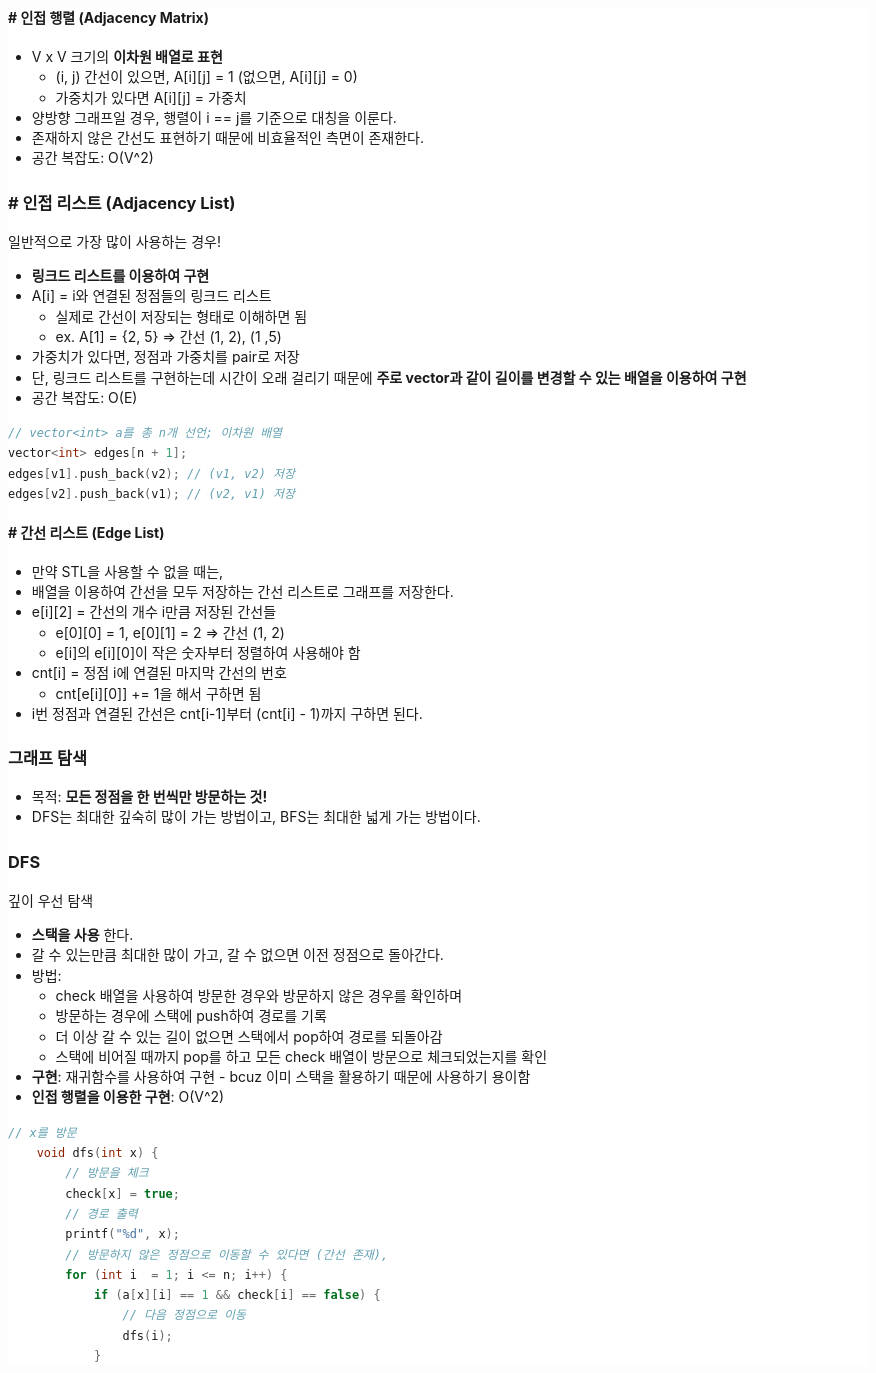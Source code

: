 ####  # 인접 행렬 (Adjacency Matrix)
- V x V 크기의 __이차원 배열로 표현__
    - (i, j) 간선이 있으면, A[i][j] = 1 (없으면, A[i][j] = 0)
    - 가중치가 있다면 A[i][j] = 가중치
- 양방향 그래프일 경우, 행렬이 i == j를 기준으로 대칭을 이룬다.
- 존재하지 않은 간선도 표현하기 때문에 비효율적인 측면이 존재한다.
- 공간 복잡도: O(V^2)

### # 인접 리스트 (Adjacency List)
일반적으로 가장 많이 사용하는 경우!
- __링크드 리스트를 이용하여 구현__
- A[i] = i와 연결된 정점들의 링크드 리스트
    - 실제로 간선이 저장되는 형태로 이해하면 됨 
    - ex. A[1] = {2, 5} => 간선 (1, 2), (1 ,5)
- 가중치가 있다면, 정점과 가중치를 pair로 저장
- 단, 링크드 리스트를 구현하는데 시간이 오래 걸리기 때문에 __주로 vector과 같이 길이를 변경할 수 있는 배열을 이용하여 구현__
- 공간 복잡도: O(E)
```cpp
// vector<int> a를 총 n개 선언; 이차원 배열
vector<int> edges[n + 1];
edges[v1].push_back(v2); // (v1, v2) 저장
edges[v2].push_back(v1); // (v2, v1) 저장
```

#### # 간선 리스트 (Edge List)
- 만약 STL을 사용할 수 없을 때는,
- 배열을 이용하여 간선을 모두 저장하는 간선 리스트로 그래프를 저장한다.
- e[i][2] = 간선의 개수 i만큼 저장된 간선들
    - e[0][0] = 1, e[0][1] = 2 => 간선 (1, 2)
    - e[i]의 e[i][0]이 작은 숫자부터 정렬하여 사용해야 함
- cnt[i] = 정점 i에 연결된 마지막 간선의 번호
    - cnt[e[i][0]] += 1을 해서 구하면 됨
- i번 정점과 연결된 간선은 cnt[i-1]부터 (cnt[i] - 1)까지 구하면 된다.

### 그래프 탐색
- 목적: __모든 정점을 한 번씩만 방문하는 것!__
- DFS는 최대한 깊숙히 많이 가는 방법이고, BFS는 최대한 넓게 가는 방법이다.

### DFS
깊이 우선 탐색
- __스택을 사용__ 한다.
- 갈 수 있는만큼 최대한 많이 가고, 갈 수 없으면 이전 정점으로 돌아간다.
- 방법:
    - check 배열을 사용하여 방문한 경우와 방문하지 않은 경우를 확인하며
    - 방문하는 경우에 스택에 push하여 경로를 기록
    - 더 이상 갈 수 있는 길이 없으면 스택에서 pop하여 경로를 되돌아감
    - 스택에 비어질 때까지 pop를 하고 모든 check 배열이 방문으로 체크되었는지를 확인
- __구현__: 재귀함수를 사용하여 구현
        - bcuz 이미 스택을 활용하기 때문에 사용하기 용이함
- __인접 행렬을 이용한 구현__: O(V^2)
```cpp
// x를 방문
    void dfs(int x) {
        // 방문을 체크
        check[x] = true;
        // 경로 출력
        printf("%d", x);
        // 방문하지 않은 정점으로 이동할 수 있다면 (간선 존재),
        for (int i  = 1; i <= n; i++) {
            if (a[x][i] == 1 && check[i] == false) {
                // 다음 정점으로 이동
                dfs(i);
            }
```